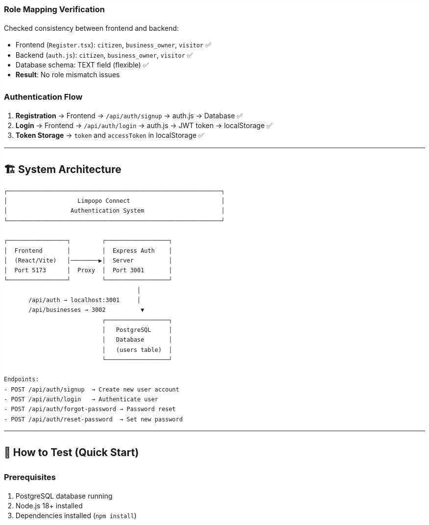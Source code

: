 ### Role Mapping Verification
Checked consistency between frontend and backend:
- Frontend (`Register.tsx`): `citizen`, `business_owner`, `visitor` ✅
- Backend (`auth.js`): `citizen`, `business_owner`, `visitor` ✅
- Database schema: TEXT field (flexible) ✅
- **Result**: No role mismatch issues

### Authentication Flow
1. **Registration** → Frontend → `/api/auth/signup` → auth.js → Database ✅
2. **Login** → Frontend → `/api/auth/login` → auth.js → JWT token → localStorage ✅
3. **Token Storage** → `token` and `accessToken` in localStorage ✅

---

## 🏗️ System Architecture

```
┌─────────────────────────────────────────────────────────────┐
│                    Limpopo Connect                          │
│                  Authentication System                      │
└─────────────────────────────────────────────────────────────┘

┌─────────────────┐         ┌──────────────────┐
│  Frontend       │         │  Express Auth    │
│  (React/Vite)   │────────▶│  Server          │
│  Port 5173      │  Proxy  │  Port 3001       │
└─────────────────┘         └──────────────────┘
                                      │
       /api/auth → localhost:3001     │
       /api/businesses → 3002          ▼
                            ┌──────────────────┐
                            │   PostgreSQL     │
                            │   Database       │
                            │   (users table)  │
                            └──────────────────┘

Endpoints:
- POST /api/auth/signup  → Create new user account
- POST /api/auth/login   → Authenticate user
- POST /api/auth/forgot-password → Password reset
- POST /api/auth/reset-password  → Set new password
```

---

## 🧪 How to Test (Quick Start)

### Prerequisites
1. PostgreSQL database running
2. Node.js 18+ installed
3. Dependencies installed (`npm install`)
